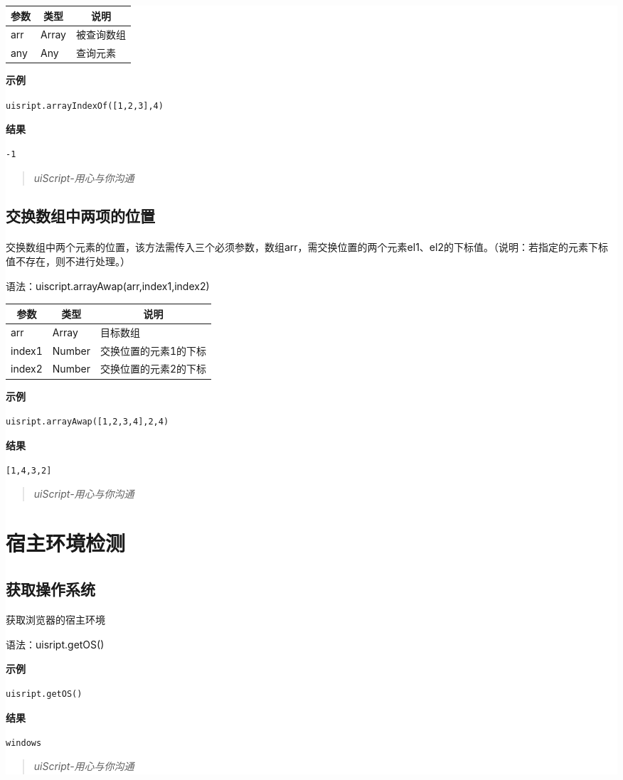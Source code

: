 | 参数 | 类型 |说明|
| - | - | - | 
| arr |Array | 被查询数组 |
| any |Any | 查询元素 |

**示例**

    uisript.arrayIndexOf([1,2,3],4)
    
**结果**

    -1
> *uiScript-用心与你沟通*

##  交换数组中两项的位置 ##
交换数组中两个元素的位置，该方法需传入三个必须参数，数组arr，需交换位置的两个元素el1、el2的下标值。（说明：若指定的元素下标值不存在，则不进行处理。）

语法：uiscript.arrayAwap(arr,index1,index2)

| 参数 | 类型 |说明|
| - | - | - | 
| arr |Array | 目标数组 |
| index1 |Number | 交换位置的元素1的下标 |
| index2 |Number | 交换位置的元素2的下标 |

**示例**

    uisript.arrayAwap([1,2,3,4],2,4)
    
**结果**

    [1,4,3,2]
> *uiScript-用心与你沟通*

# 宿主环境检测 #
##  获取操作系统 ##
获取浏览器的宿主环境

语法：uisript.getOS()

**示例**

    uisript.getOS()
    
**结果**

    windows
> *uiScript-用心与你沟通*
